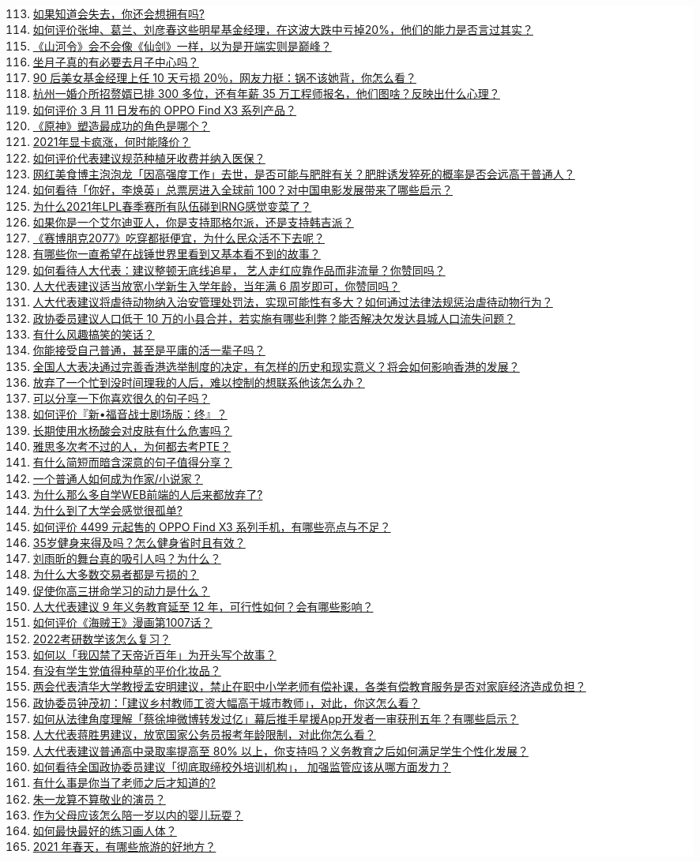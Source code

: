 113. [如果知道会失去，你还会想拥有吗?](https://www.zhihu.com/question/444167368)
114. [如何评价张坤、葛兰、刘彦春这些明星基金经理，在这波大跌中亏掉20%，他们的能力是否言过其实？](https://www.zhihu.com/question/448502554)
115. [《山河令》会不会像《仙剑》一样，以为是开端实则是巅峰？](https://www.zhihu.com/question/448730780)
116. [坐月子真的有必要去月子中心吗？](https://www.zhihu.com/question/435994110)
117. [90 后美女基金经理上任 10 天亏损
     20％，网友力挺：锅不该她背，你怎么看？](https://www.zhihu.com/question/448721696)
118. [杭州一婚介所招赘婿已排 300 多位，还有年薪 35
     万工程师报名，他们图啥？反映出什么心理？](https://www.zhihu.com/question/448749881)
119. [如何评价 3 月 11 日发布的 OPPO Find X3
     系列产品？](https://www.zhihu.com/question/448200613)
120. [《原神》塑造最成功的角色是哪个？](https://www.zhihu.com/question/448400489)
121. [2021年显卡疯涨，何时能降价？](https://www.zhihu.com/question/439229840)
122. [如何评价代表建议规范种植牙收费并纳入医保？](https://www.zhihu.com/question/448789738)
123. [网红美食博主泡泡龙「因高强度工作」去世，是否可能与肥胖有关？肥胖诱发猝死的概率是否会远高于普通人？](https://www.zhihu.com/question/448566072)
124. [如何看待「你好，李焕英」总票房进入全球前
     100？对中国电影发展带来了哪些启示？](https://www.zhihu.com/question/448705139)
125. [为什么2021年LPL春季赛所有队伍碰到RNG感觉变菜了？](https://www.zhihu.com/question/448186521)
126. [如果你是一个艾尔迪亚人，你是支持耶格尔派，还是支持韩吉派？](https://www.zhihu.com/question/442421287)
127. [《赛博朋克2077》吃穿都挺便宜，为什么民众活不下去呢？](https://www.zhihu.com/question/448297157)
128. [有哪些你一直希望在战锤世界里看到又基本看不到的故事？](https://www.zhihu.com/question/448247437)
129. [如何看待人大代表：建议整顿无底线追星，
     艺人走红应靠作品而非流量？你赞同吗？](https://www.zhihu.com/question/448545659)
130. [人大代表建议适当放宽小学新生入学年龄，当年满 6
     周岁即可，你赞同吗？](https://www.zhihu.com/question/448559898)
131. [人大代表建议将虐待动物纳入治安管理处罚法，实现可能性有多大？如何通过法律法规惩治虐待动物行为？](https://www.zhihu.com/question/448536131)
132. [政协委员建议人口低于 10
     万的小县合并，若实施有哪些利弊？能否解决欠发达县城人口流失问题？](https://www.zhihu.com/question/448537934)
133. [有什么风趣搞笑的笑话？](https://www.zhihu.com/question/440941304)
134. [你能接受自己普通，甚至是平庸的活一辈子吗？](https://www.zhihu.com/question/442092262)
135. [全国人大表决通过完善香港选举制度的决定，有怎样的历史和现实意义？将会如何影响香港的发展？](https://www.zhihu.com/question/447712125)
136. [放弃了一个忙到没时间理我的人后，难以控制的想联系他该怎么办？](https://www.zhihu.com/question/446212719)
137. [可以分享一下你喜欢很久的句子吗？](https://www.zhihu.com/question/446792725)
138. [如何评价『新•福音战士剧场版：终』？](https://www.zhihu.com/question/338237742)
139. [长期使用水杨酸会对皮肤有什么危害吗？](https://www.zhihu.com/question/322404035)
140. [雅思多次考不过的人，为何都去考PTE？](https://www.zhihu.com/question/442468744)
141. [有什么简短而暗含深意的句子值得分享？](https://www.zhihu.com/question/441503727)
142. [一个普通人如何成为作家/小说家？](https://www.zhihu.com/question/328727788)
143. [为什么那么多自学WEB前端的人后来都放弃了?](https://www.zhihu.com/question/391474781)
144. [为什么到了大学会感觉很孤单?](https://www.zhihu.com/question/306961096)
145. [如何评价 4499 元起售的 OPPO Find X3
     系列手机，有哪些亮点与不足？](https://www.zhihu.com/question/448819828)
146. [35岁健身来得及吗？怎么健身省时且有效？](https://www.zhihu.com/question/447581842)
147. [刘雨昕的舞台真的吸引人吗？为什么？](https://www.zhihu.com/question/445814559)
148. [为什么大多数交易者都是亏损的？](https://www.zhihu.com/question/417863518)
149. [促使你高三拼命学习的动力是什么？](https://www.zhihu.com/question/35708794)
150. [人大代表建议 9 年义务教育延至 12
     年，可行性如何？会有哪些影响？](https://www.zhihu.com/question/448608723)
151. [如何评价《海贼王》漫画第1007话？](https://www.zhihu.com/question/448641804)
152. [2022考研数学该怎么复习？](https://www.zhihu.com/question/400670164)
153. [如何以「我囚禁了天帝近百年」为开头写个故事？](https://www.zhihu.com/question/436573312)
154. [有没有学生党值得种草的平价化妆品？](https://www.zhihu.com/question/298364783)
155. [两会代表清华大学教授孟安明建议，禁止在职中小学老师有偿补课，各类有偿教育服务是否对家庭经济造成负担？](https://www.zhihu.com/question/448419438)
156. [政协委员钟茂初：「建议乡村教师工资大幅高于城市教师」，对此，你这怎么看？](https://www.zhihu.com/question/448359133)
157. [如何从法律角度理解「蔡徐坤微博转发过亿」幕后推手星援App开发者一审获刑五年？有哪些启示？](https://www.zhihu.com/question/448562224)
158. [人大代表蒋胜男建议，放宽国家公务员报考年龄限制，对此你怎么看？](https://www.zhihu.com/question/447039783)
159. [人大代表建议普通高中录取率提高至 80%
     以上，你支持吗？义务教育之后如何满足学生个性化发展？](https://www.zhihu.com/question/448440699)
160. [如何看待全国政协委员建议「彻底取缔校外培训机构」，
     加强监管应该从哪方面发力？](https://www.zhihu.com/question/448474428)
161. [有什么事是你当了老师之后才知道的?](https://www.zhihu.com/question/324672558)
162. [朱一龙算不算敬业的演员？](https://www.zhihu.com/question/448687259)
163. [作为父母应该怎么陪一岁以内的婴儿玩耍？](https://www.zhihu.com/question/381449656)
164. [如何最快最好的练习画人体？](https://www.zhihu.com/question/357227404)
165. [2021 年春天，有哪些旅游的好地方？](https://www.zhihu.com/question/443244685)